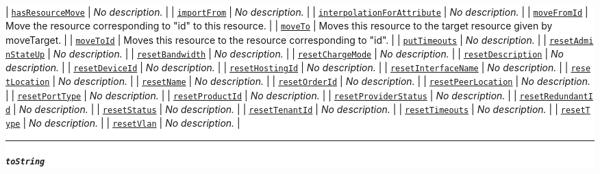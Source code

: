 | <code><a href="#@cdktf/provider-opentelekomcloud.directConnectV2.DirectConnectV2.hasResourceMove">hasResourceMove</a></code> | *No description.* |
| <code><a href="#@cdktf/provider-opentelekomcloud.directConnectV2.DirectConnectV2.importFrom">importFrom</a></code> | *No description.* |
| <code><a href="#@cdktf/provider-opentelekomcloud.directConnectV2.DirectConnectV2.interpolationForAttribute">interpolationForAttribute</a></code> | *No description.* |
| <code><a href="#@cdktf/provider-opentelekomcloud.directConnectV2.DirectConnectV2.moveFromId">moveFromId</a></code> | Move the resource corresponding to "id" to this resource. |
| <code><a href="#@cdktf/provider-opentelekomcloud.directConnectV2.DirectConnectV2.moveTo">moveTo</a></code> | Moves this resource to the target resource given by moveTarget. |
| <code><a href="#@cdktf/provider-opentelekomcloud.directConnectV2.DirectConnectV2.moveToId">moveToId</a></code> | Moves this resource to the resource corresponding to "id". |
| <code><a href="#@cdktf/provider-opentelekomcloud.directConnectV2.DirectConnectV2.putTimeouts">putTimeouts</a></code> | *No description.* |
| <code><a href="#@cdktf/provider-opentelekomcloud.directConnectV2.DirectConnectV2.resetAdminStateUp">resetAdminStateUp</a></code> | *No description.* |
| <code><a href="#@cdktf/provider-opentelekomcloud.directConnectV2.DirectConnectV2.resetBandwidth">resetBandwidth</a></code> | *No description.* |
| <code><a href="#@cdktf/provider-opentelekomcloud.directConnectV2.DirectConnectV2.resetChargeMode">resetChargeMode</a></code> | *No description.* |
| <code><a href="#@cdktf/provider-opentelekomcloud.directConnectV2.DirectConnectV2.resetDescription">resetDescription</a></code> | *No description.* |
| <code><a href="#@cdktf/provider-opentelekomcloud.directConnectV2.DirectConnectV2.resetDeviceId">resetDeviceId</a></code> | *No description.* |
| <code><a href="#@cdktf/provider-opentelekomcloud.directConnectV2.DirectConnectV2.resetHostingId">resetHostingId</a></code> | *No description.* |
| <code><a href="#@cdktf/provider-opentelekomcloud.directConnectV2.DirectConnectV2.resetInterfaceName">resetInterfaceName</a></code> | *No description.* |
| <code><a href="#@cdktf/provider-opentelekomcloud.directConnectV2.DirectConnectV2.resetLocation">resetLocation</a></code> | *No description.* |
| <code><a href="#@cdktf/provider-opentelekomcloud.directConnectV2.DirectConnectV2.resetName">resetName</a></code> | *No description.* |
| <code><a href="#@cdktf/provider-opentelekomcloud.directConnectV2.DirectConnectV2.resetOrderId">resetOrderId</a></code> | *No description.* |
| <code><a href="#@cdktf/provider-opentelekomcloud.directConnectV2.DirectConnectV2.resetPeerLocation">resetPeerLocation</a></code> | *No description.* |
| <code><a href="#@cdktf/provider-opentelekomcloud.directConnectV2.DirectConnectV2.resetPortType">resetPortType</a></code> | *No description.* |
| <code><a href="#@cdktf/provider-opentelekomcloud.directConnectV2.DirectConnectV2.resetProductId">resetProductId</a></code> | *No description.* |
| <code><a href="#@cdktf/provider-opentelekomcloud.directConnectV2.DirectConnectV2.resetProviderStatus">resetProviderStatus</a></code> | *No description.* |
| <code><a href="#@cdktf/provider-opentelekomcloud.directConnectV2.DirectConnectV2.resetRedundantId">resetRedundantId</a></code> | *No description.* |
| <code><a href="#@cdktf/provider-opentelekomcloud.directConnectV2.DirectConnectV2.resetStatus">resetStatus</a></code> | *No description.* |
| <code><a href="#@cdktf/provider-opentelekomcloud.directConnectV2.DirectConnectV2.resetTenantId">resetTenantId</a></code> | *No description.* |
| <code><a href="#@cdktf/provider-opentelekomcloud.directConnectV2.DirectConnectV2.resetTimeouts">resetTimeouts</a></code> | *No description.* |
| <code><a href="#@cdktf/provider-opentelekomcloud.directConnectV2.DirectConnectV2.resetType">resetType</a></code> | *No description.* |
| <code><a href="#@cdktf/provider-opentelekomcloud.directConnectV2.DirectConnectV2.resetVlan">resetVlan</a></code> | *No description.* |

---

##### `toString` <a name="toString" id="@cdktf/provider-opentelekomcloud.directConnectV2.DirectConnectV2.toString"></a>
